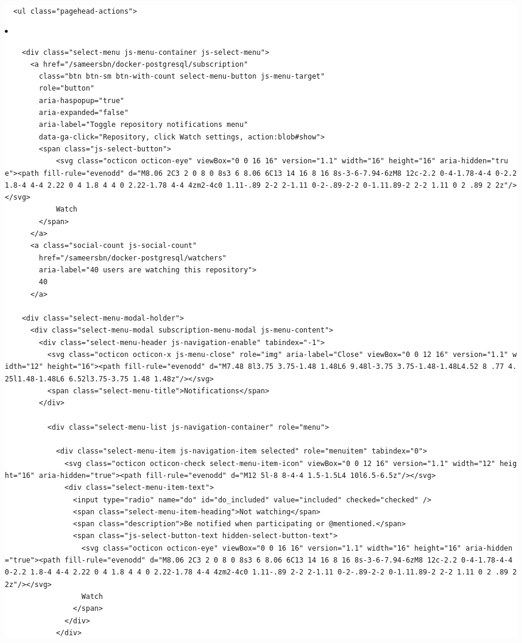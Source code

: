



  <div class="pagehead repohead instapaper_ignore readability-menu experiment-repo-nav  ">
    <div class="repohead-details-container clearfix container">

      <ul class="pagehead-actions">
  <li>
        <!-- '"` --><!-- </textarea></xmp> --></option></form><form data-autosubmit="true" data-remote="true" class="js-social-container" action="/notifications/subscribe" accept-charset="UTF-8" method="post"><input name="utf8" type="hidden" value="&#x2713;" /><input type="hidden" name="authenticity_token" value="iOmlN9XcVg4sdPAqJwjoizqP092G2djLFhJMurl2uBkXKEtbogKPpo3gVPrrozlVawfKh0piPJJGCNBboysmJQ==" />      <input type="hidden" name="repository_id" id="repository_id" value="18726133" class="form-control" />

        <div class="select-menu js-menu-container js-select-menu">
          <a href="/sameersbn/docker-postgresql/subscription"
            class="btn btn-sm btn-with-count select-menu-button js-menu-target"
            role="button"
            aria-haspopup="true"
            aria-expanded="false"
            aria-label="Toggle repository notifications menu"
            data-ga-click="Repository, click Watch settings, action:blob#show">
            <span class="js-select-button">
                <svg class="octicon octicon-eye" viewBox="0 0 16 16" version="1.1" width="16" height="16" aria-hidden="true"><path fill-rule="evenodd" d="M8.06 2C3 2 0 8 0 8s3 6 8.06 6C13 14 16 8 16 8s-3-6-7.94-6zM8 12c-2.2 0-4-1.78-4-4 0-2.2 1.8-4 4-4 2.22 0 4 1.8 4 4 0 2.22-1.78 4-4 4zm2-4c0 1.11-.89 2-2 2-1.11 0-2-.89-2-2 0-1.11.89-2 2-2 1.11 0 2 .89 2 2z"/></svg>
                Watch
            </span>
          </a>
          <a class="social-count js-social-count"
            href="/sameersbn/docker-postgresql/watchers"
            aria-label="40 users are watching this repository">
            40
          </a>

        <div class="select-menu-modal-holder">
          <div class="select-menu-modal subscription-menu-modal js-menu-content">
            <div class="select-menu-header js-navigation-enable" tabindex="-1">
              <svg class="octicon octicon-x js-menu-close" role="img" aria-label="Close" viewBox="0 0 12 16" version="1.1" width="12" height="16"><path fill-rule="evenodd" d="M7.48 8l3.75 3.75-1.48 1.48L6 9.48l-3.75 3.75-1.48-1.48L4.52 8 .77 4.25l1.48-1.48L6 6.52l3.75-3.75 1.48 1.48z"/></svg>
              <span class="select-menu-title">Notifications</span>
            </div>

              <div class="select-menu-list js-navigation-container" role="menu">

                <div class="select-menu-item js-navigation-item selected" role="menuitem" tabindex="0">
                  <svg class="octicon octicon-check select-menu-item-icon" viewBox="0 0 12 16" version="1.1" width="12" height="16" aria-hidden="true"><path fill-rule="evenodd" d="M12 5l-8 8-4-4 1.5-1.5L4 10l6.5-6.5z"/></svg>
                  <div class="select-menu-item-text">
                    <input type="radio" name="do" id="do_included" value="included" checked="checked" />
                    <span class="select-menu-item-heading">Not watching</span>
                    <span class="description">Be notified when participating or @mentioned.</span>
                    <span class="js-select-button-text hidden-select-button-text">
                      <svg class="octicon octicon-eye" viewBox="0 0 16 16" version="1.1" width="16" height="16" aria-hidden="true"><path fill-rule="evenodd" d="M8.06 2C3 2 0 8 0 8s3 6 8.06 6C13 14 16 8 16 8s-3-6-7.94-6zM8 12c-2.2 0-4-1.78-4-4 0-2.2 1.8-4 4-4 2.22 0 4 1.8 4 4 0 2.22-1.78 4-4 4zm2-4c0 1.11-.89 2-2 2-1.11 0-2-.89-2-2 0-1.11.89-2 2-2 1.11 0 2 .89 2 2z"/></svg>
                      Watch
                    </span>
                  </div>
                </div>
